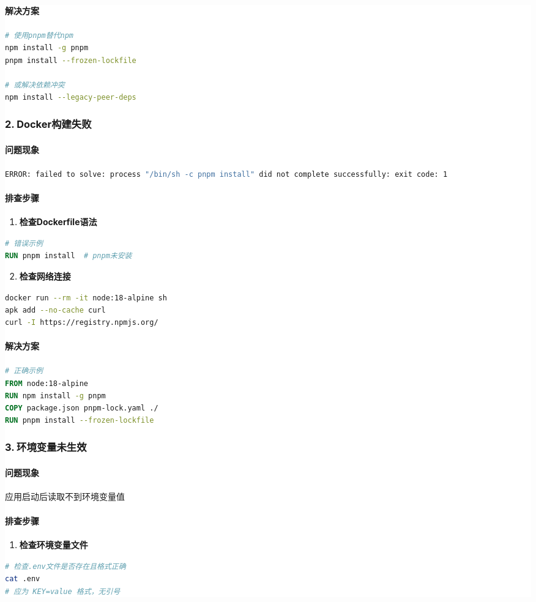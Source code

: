 #### 解决方案
```bash
# 使用pnpm替代npm
npm install -g pnpm
pnpm install --frozen-lockfile

# 或解决依赖冲突
npm install --legacy-peer-deps
```

### 2. Docker构建失败

#### 问题现象
```dockerfile
ERROR: failed to solve: process "/bin/sh -c pnpm install" did not complete successfully: exit code: 1
```

#### 排查步骤
1. **检查Dockerfile语法**
```dockerfile
# 错误示例
RUN pnpm install  # pnpm未安装
```

2. **检查网络连接**
```bash
docker run --rm -it node:18-alpine sh
apk add --no-cache curl
curl -I https://registry.npmjs.org/
```

#### 解决方案
```dockerfile
# 正确示例
FROM node:18-alpine
RUN npm install -g pnpm
COPY package.json pnpm-lock.yaml ./
RUN pnpm install --frozen-lockfile
```

### 3. 环境变量未生效

#### 问题现象
应用启动后读取不到环境变量值

#### 排查步骤
1. **检查环境变量文件**
```bash
# 检查.env文件是否存在且格式正确
cat .env
# 应为 KEY=value 格式，无引号
```
